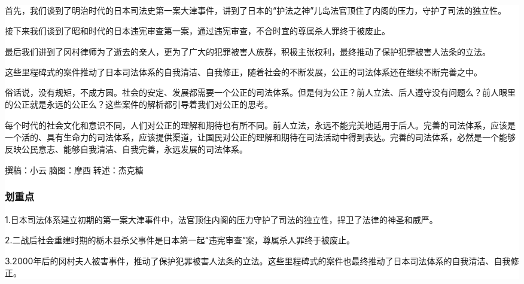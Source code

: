 首先，我们谈到了明治时代的日本司法史第一案大津事件，讲到了日本的“护法之神”儿岛法官顶住了内阁的压力，守护了司法的独立性。

接下来我们谈到了昭和时代的日本违宪审查第一案，通过违宪审查，不合时宜的尊属杀人罪终于被废止。

最后我们讲到了冈村律师为了逝去的亲人，更为了广大的犯罪被害人族群，积极主张权利，最终推动了保护犯罪被害人法条的立法。

这些里程碑式的案件推动了日本司法体系的自我清洁、自我修正，随着社会的不断发展，公正的司法体系还在继续不断完善之中。

俗话说，没有规矩，不成方圆。社会的安定、发展都需要一个公正的司法体系。但是何为公正？前人立法、后人遵守没有问题么？前人眼里的公正就是永远的公正么？这些案件的解析都引导着我们对公正的思考。

每个时代的社会文化和意识不同，人们对公正的理解和期待也有所不同。前人立法，永远不能完美地适用于后人。完善的司法体系，应该是一个活的、具有生命力的司法体系，应该提供渠道，让国民对公正的理解和期待在司法活动中得到表达。完善的司法体系，必然是一个能够反映公民意志、能够自我清洁、自我完善，永远发展的司法体系。

撰稿：小云
脑图：摩西
转述：杰克糖

### 划重点

 1.日本司法体系建立初期的第一案大津事件中，法官顶住内阁的压力守护了司法的独立性，捍卫了法律的神圣和威严。

 2.二战后社会重建时期的栃木县杀父事件是日本第一起“违宪审查”案，尊属杀人罪终于被废止。

 3.2000年后的冈村夫人被害事件，推动了保护犯罪被害人法条的立法。这些里程碑式的案件也最终推动了日本司法体系的自我清洁、自我修正。

 

